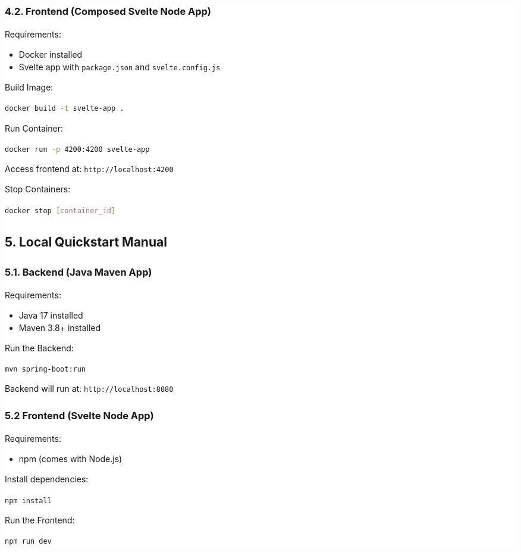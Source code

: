 ### 4.2. Frontend (Composed Svelte Node App)

Requirements:

- Docker installed
- Svelte app with `package.json` and `svelte.config.js`

Build Image:

```bash
docker build -t svelte-app .
```

Run Container:

```bash
docker run -p 4200:4200 svelte-app
```

Access frontend at: `http://localhost:4200`

Stop Containers:

```bash
docker stop [container_id]
```

## 5. Local Quickstart Manual

### 5.1. Backend (Java Maven App)

Requirements:

- Java 17 installed
- Maven 3.8+ installed

Run the Backend:

```bash
mvn spring-boot:run
```

Backend will run at: `http://localhost:8080`

### 5.2 Frontend (Svelte Node App)

Requirements:

- npm (comes with Node.js)

Install dependencies:

```bash
npm install
```

Run the Frontend:

```bash
npm run dev
```
